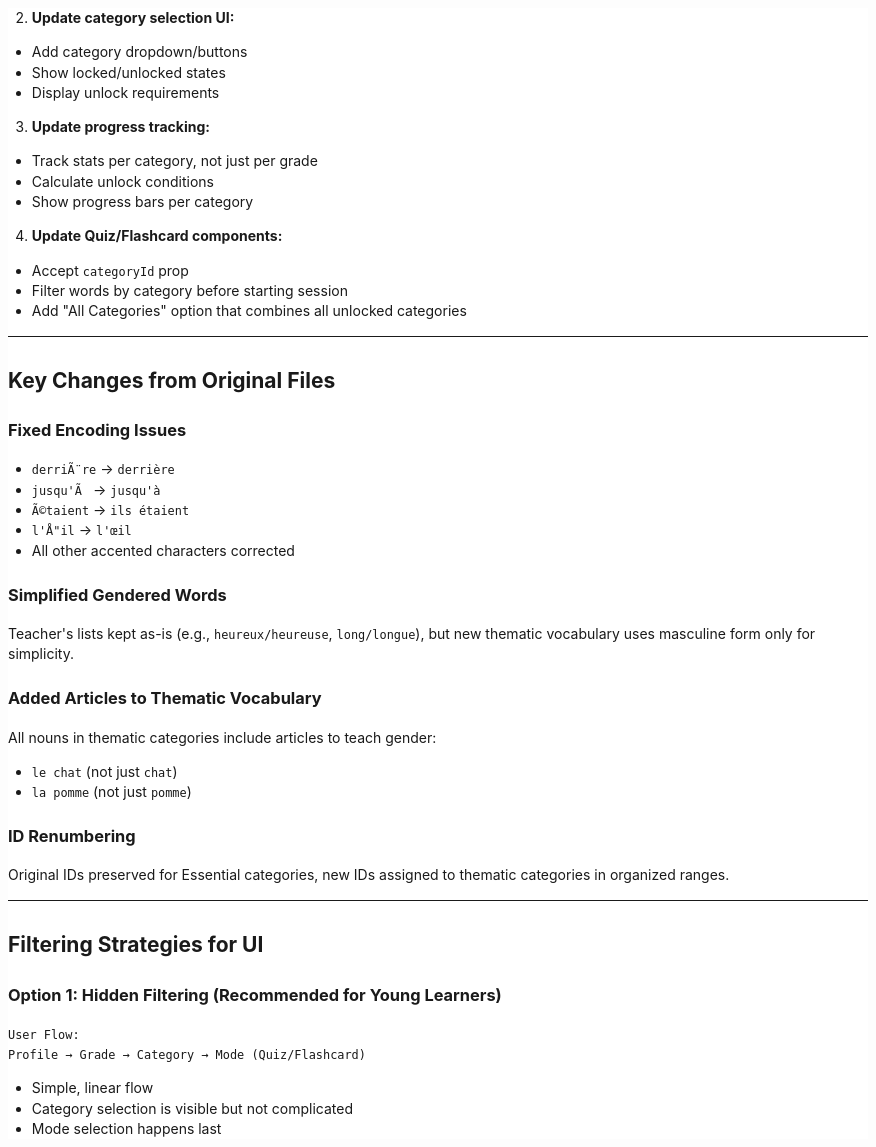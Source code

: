 2. **Update category selection UI:**
- Add category dropdown/buttons
- Show locked/unlocked states
- Display unlock requirements

3. **Update progress tracking:**
- Track stats per category, not just per grade
- Calculate unlock conditions
- Show progress bars per category

4. **Update Quiz/Flashcard components:**
- Accept `categoryId` prop
- Filter words by category before starting session
- Add "All Categories" option that combines all unlocked categories

---

## Key Changes from Original Files

### Fixed Encoding Issues
- `derriÃ¨re` → `derrière`
- `jusqu'Ã ` → `jusqu'à`
- `Ã©taient` → `ils étaient`
- `l'Å"il` → `l'œil`
- All other accented characters corrected

### Simplified Gendered Words
Teacher's lists kept as-is (e.g., `heureux/heureuse`, `long/longue`), but new thematic vocabulary uses masculine form only for simplicity.

### Added Articles to Thematic Vocabulary
All nouns in thematic categories include articles to teach gender:
- `le chat` (not just `chat`)
- `la pomme` (not just `pomme`)

### ID Renumbering
Original IDs preserved for Essential categories, new IDs assigned to thematic categories in organized ranges.

---

## Filtering Strategies for UI

### Option 1: Hidden Filtering (Recommended for Young Learners)
```
User Flow:
Profile → Grade → Category → Mode (Quiz/Flashcard)
```
- Simple, linear flow
- Category selection is visible but not complicated
- Mode selection happens last
